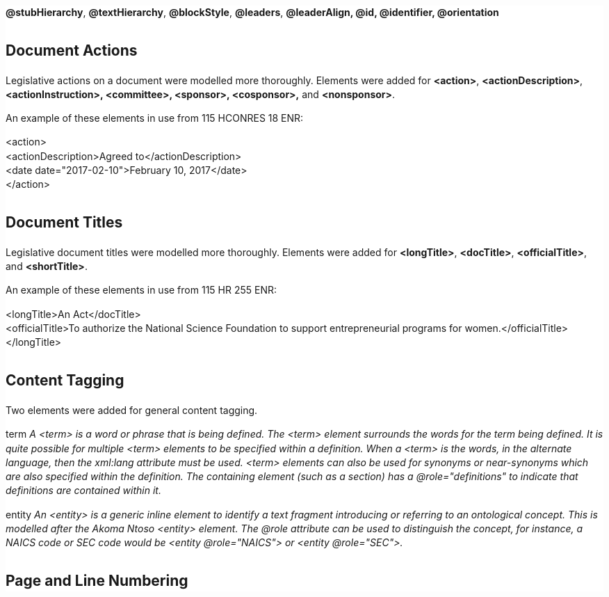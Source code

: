 **@stubHierarchy**, **@textHierarchy**, **@blockStyle**, **@leaders**,
**@leaderAlign, @id, @identifier, @orientation**

## Document Actions

Legislative actions on a document were modelled more thoroughly.
Elements were added for **\<action\>**, **\<actionDescription\>**,
**\<actionInstruction\>, \<committee\>, \<sponsor\>, \<cosponsor\>,**
and **\<nonsponsor\>**.

An example of these elements in use from 115 HCONRES 18 ENR:

<span class="mark">\<action\>  
\<actionDescription\>Agreed to\</actionDescription\>  
\<date date="2017-02-10"\>February 10, 2017\</date\>  
\</action\></span>

## Document Titles

Legislative document titles were modelled more thoroughly. Elements were
added for **\<longTitle\>**, **\<docTitle\>**, **\<officialTitle\>**,
and **\<shortTitle\>**.

An example of these elements in use from <span class="mark">115 HR 255
ENR:</span>

<span class="mark">\<longTitle\>An Act\</docTitle\>  
\<officialTitle\>To authorize the National Science Foundation to support
entrepreneurial programs for women.\</officialTitle\>  
\</longTitle\></span>

## Content Tagging

Two elements were added for general content tagging.

term *A \<term\> is a word or phrase that is being defined. The \<term\>
element surrounds the words for the term being defined. It is quite
possible for multiple \<term\> elements to be specified within a
definition. When a \<term\> is the words, in the alternate language,
then the xml:lang attribute must be used. \<term\> elements can also be
used for synonyms or near-synonyms which are also specified within the
definition. The containing element (such as a section) has a
@role="definitions" to indicate that definitions are contained within
it.*

entity *An \<entity\> is a generic inline element to identify a text
fragment introducing or referring to an ontological concept. This is
modelled after the Akoma Ntoso \<entity\> element. The @role attribute
can be used to distinguish the concept, for instance, a NAICS code or
SEC code would be \<entity @role="NAICS"\> or \<entity @role="SEC"\>.*

## Page and Line Numbering
